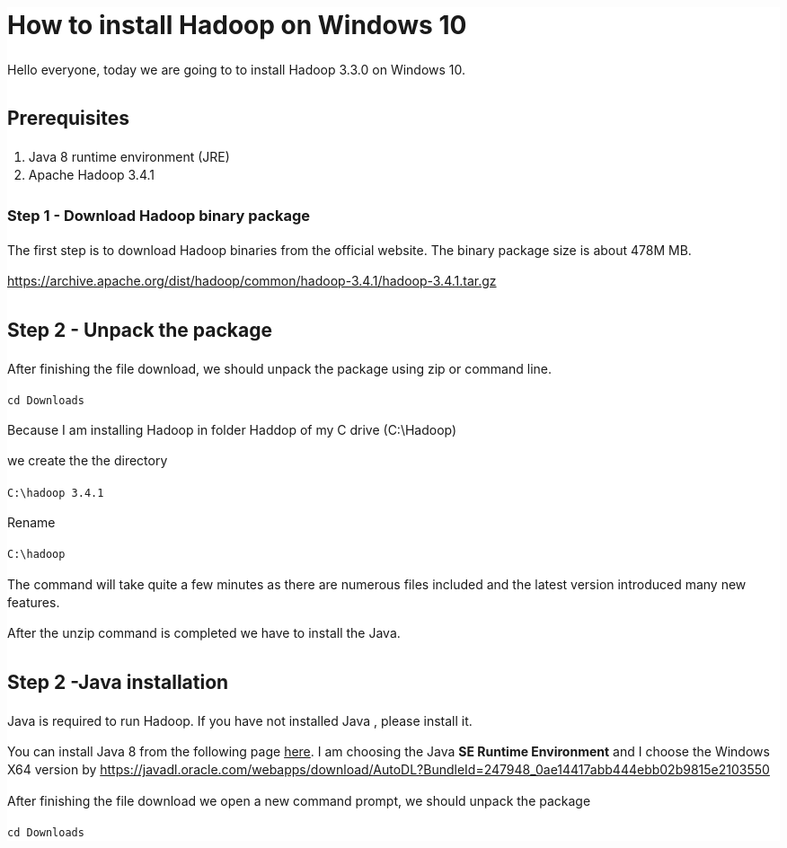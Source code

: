 # How to install Hadoop on Windows 10


Hello everyone, today we are going to to install Hadoop 3.3.0 on Windows 10.

## Prerequisites

1. Java 8 runtime environment (JRE) 
2. Apache Hadoop 3.4.1


### Step 1 - Download Hadoop binary package

The first step is to download Hadoop binaries from the official website. 
The binary package size is about 478M MB.

https://archive.apache.org/dist/hadoop/common/hadoop-3.4.1/hadoop-3.4.1.tar.gz


## Step 2 - Unpack the package


After finishing the file download, we should unpack the package using zip or command line.

```
cd Downloads 
```

Because I am installing Hadoop in folder Haddop  of my C drive (C:\Hadoop) 

we create the the directory

```
C:\hadoop 3.4.1
```
Rename
```
C:\hadoop
```

The command will take quite a few minutes as there are numerous files included and the latest version introduced many new features.

After the unzip command is completed we have to install the Java.

## Step 2 -Java  installation

Java is required to run Hadoop. If you have not installed Java , please install it.

You can install Java 8 from the following page [here](https://www.oracle.com/it/java/technologies/javase/javase8-archive-downloads.html#license-lightbox). I am choosing the Java **SE Runtime Environment** and I choose the Windows X64 version by 
https://javadl.oracle.com/webapps/download/AutoDL?BundleId=247948_0ae14417abb444ebb02b9815e2103550

After finishing the file download we open a new command prompt, we should unpack the package

```
cd Downloads 
```
